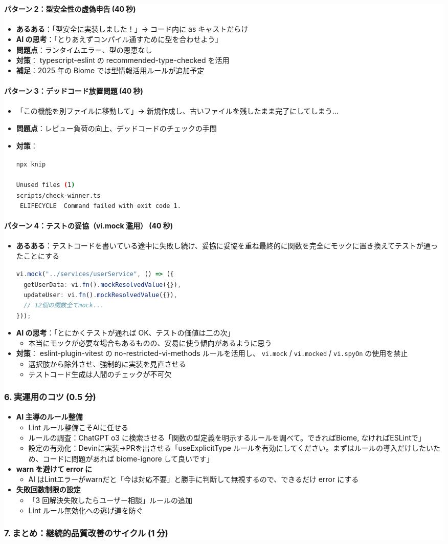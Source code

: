 #### パターン 2：型安全性の虚偽申告 (40 秒)

- **あるある**：「型安全に実装しました！」→ コード内に as キャストだらけ
- **AI の思考**：「とりあえずコンパイル通すために型を合わせよう」
- **問題点**：ランタイムエラー、型の恩恵なし
- **対策**： typescript-eslint の recommended-type-checked を活用
- **補足**：2025 年の Biome では型情報活用ルールが追加予定

#### パターン 3：デッドコード放置問題 (40 秒)

- 「この機能を別ファイルに移動して」→ 新規作成し、古いファイルを残したまま完了にしてしまう...
- **問題点**：レビュー負荷の向上、デッドコードのチェックの手間
- **対策**：

  ```bash
  npx knip

  Unused files (1)
  scripts/check-winner.ts
   ELIFECYCLE  Command failed with exit code 1.
  ```

#### パターン 4：テストの妥協（vi.mock 濫用） (40 秒)

- **あるある**：テストコードを書いている途中に失敗し続け、妥協に妥協を重ね最終的に関数を完全にモックに置き換えてテストが通ったことにする
  ```typescript
  vi.mock("../services/userService", () => ({
    getUserData: vi.fn().mockResolvedValue({}),
    updateUser: vi.fn().mockResolvedValue({}),
    // 12個の関数全てmock...
  }));
  ```
- **AI の思考**：「とにかくテストが通れば OK、テストの価値は二の次」
  - 本当にモックが必要な場合もあるものの、安易に使う傾向があるように思う
- **対策**： eslint-plugin-vitest の no-restricted-vi-methods ルールを活用し、 `vi.mock` / `vi.mocked` / `vi.spyOn` の使用を禁止
  - 選択肢から除外させ、強制的に実装を見直させる
  - テストコード生成は人間のチェックが不可欠

### 6. 実運用のコツ (0.5 分)

- **AI 主導のルール整備**
  - Lint ルール整備こそAIに任せる
  - ルールの調査：ChatGPT o3 に検索させる「関数の型定義を明示するルールを調べて。できればBiome, なければESLintで」
  - 設定の有効化：Devinに実装→PRを出させる「useExplicitType ルールを有効にしてください。まずはルールの導入だけしたいため、コードに問題があれば biome-ignore して良いです」
- **warn を避けて error に**
  - AI はLintエラーがwarnだと「今は対応不要」と勝手に判断して無視するので、できるだけ error にする
- **失敗回数制限の設定**
  - 「3 回解決失敗したらユーザー相談」ルールの追加
  - Lint ルール無効化への逃げ道を防ぐ

### 7. まとめ：継続的品質改善のサイクル (1 分)

